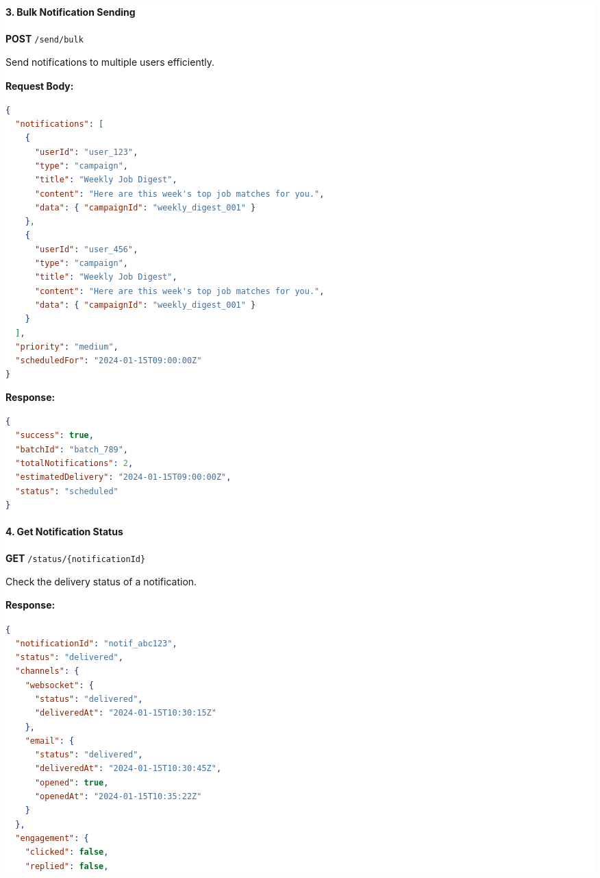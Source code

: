 #### 3. Bulk Notification Sending

**POST** `/send/bulk`

Send notifications to multiple users efficiently.

**Request Body:**
```json
{
  "notifications": [
    {
      "userId": "user_123",
      "type": "campaign",
      "title": "Weekly Job Digest",
      "content": "Here are this week's top job matches for you.",
      "data": { "campaignId": "weekly_digest_001" }
    },
    {
      "userId": "user_456",
      "type": "campaign", 
      "title": "Weekly Job Digest",
      "content": "Here are this week's top job matches for you.",
      "data": { "campaignId": "weekly_digest_001" }
    }
  ],
  "priority": "medium",
  "scheduledFor": "2024-01-15T09:00:00Z"
}
```

**Response:**
```json
{
  "success": true,
  "batchId": "batch_789",
  "totalNotifications": 2,
  "estimatedDelivery": "2024-01-15T09:00:00Z",
  "status": "scheduled"
}
```

#### 4. Get Notification Status

**GET** `/status/{notificationId}`

Check the delivery status of a notification.

**Response:**
```json
{
  "notificationId": "notif_abc123",
  "status": "delivered",
  "channels": {
    "websocket": {
      "status": "delivered",
      "deliveredAt": "2024-01-15T10:30:15Z"
    },
    "email": {
      "status": "delivered", 
      "deliveredAt": "2024-01-15T10:30:45Z",
      "opened": true,
      "openedAt": "2024-01-15T10:35:22Z"
    }
  },
  "engagement": {
    "clicked": false,
    "replied": false,
```